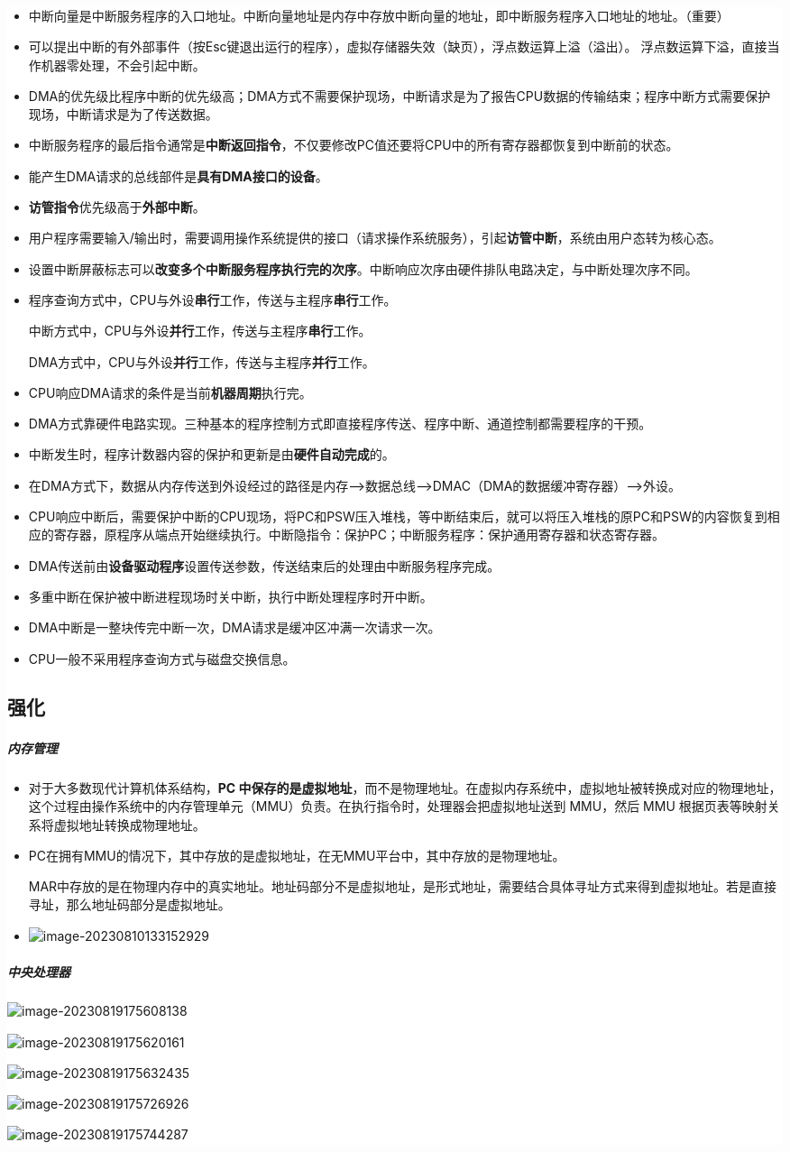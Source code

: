 - 中断向量是中断服务程序的入口地址。中断向量地址是内存中存放中断向量的地址，即中断服务程序入口地址的地址。（重要）

- 可以提出中断的有外部事件（按Esc键退出运行的程序），虚拟存储器失效（缺页），浮点数运算上溢（溢出）。 浮点数运算下溢，直接当作机器零处理，不会引起中断。

- DMA的优先级比程序中断的优先级高；DMA方式不需要保护现场，中断请求是为了报告CPU数据的传输结束；程序中断方式需要保护现场，中断请求是为了传送数据。

- 中断服务程序的最后指令通常是**中断返回指令**，不仅要修改PC值还要将CPU中的所有寄存器都恢复到中断前的状态。

- 能产生DMA请求的总线部件是**具有DMA接口的设备**。

- **访管指令**优先级高于**外部中断**。

- 用户程序需要输入/输出时，需要调用操作系统提供的接口（请求操作系统服务），引起**访管中断**，系统由用户态转为核心态。

- 设置中断屏蔽标志可以**改变多个中断服务程序执行完的次序**。中断响应次序由硬件排队电路决定，与中断处理次序不同。

- 程序查询方式中，CPU与外设**串行**工作，传送与主程序**串行**工作。

  中断方式中，CPU与外设**并行**工作，传送与主程序**串行**工作。

  DMA方式中，CPU与外设**并行**工作，传送与主程序**并行**工作。

- CPU响应DMA请求的条件是当前**机器周期**执行完。

- DMA方式靠硬件电路实现。三种基本的程序控制方式即直接程序传送、程序中断、通道控制都需要程序的干预。

- 中断发生时，程序计数器内容的保护和更新是由**硬件自动完成**的。

- 在DMA方式下，数据从内存传送到外设经过的路径是内存-->数据总线-->DMAC（DMA的数据缓冲寄存器）-->外设。

- CPU响应中断后，需要保护中断的CPU现场，将PC和PSW压入堆栈，等中断结束后，就可以将压入堆栈的原PC和PSW的内容恢复到相应的寄存器，原程序从端点开始继续执行。中断隐指令：保护PC；中断服务程序：保护通用寄存器和状态寄存器。

- DMA传送前由**设备驱动程序**设置传送参数，传送结束后的处理由中断服务程序完成。

- 多重中断在保护被中断进程现场时关中断，执行中断处理程序时开中断。

- DMA中断是一整块传完中断一次，DMA请求是缓冲区冲满一次请求一次。

- CPU一般不采用程序查询方式与磁盘交换信息。

## 强化

##### 内存管理

- 对于大多数现代计算机体系结构，**PC 中保存的是虚拟地址**，而不是物理地址。在虚拟内存系统中，虚拟地址被转换成对应的物理地址，这个过程由操作系统中的内存管理单元（MMU）负责。在执行指令时，处理器会把虚拟地址送到 MMU，然后 MMU 根据页表等映射关系将虚拟地址转换成物理地址。

- PC在拥有MMU的情况下，其中存放的是虚拟地址，在无MMU平台中，其中存放的是物理地址。

  MAR中存放的是在物理内存中的真实地址。地址码部分不是虚拟地址，是形式地址，需要结合具体寻址方式来得到虚拟地址。若是直接寻址，那么地址码部分是虚拟地址。

- ![image-20230810133152929](计组.assets/image-20230810133152929.png)


##### 中央处理器

![image-20230819175608138](计组.assets/image-20230819175608138.png)

![image-20230819175620161](计组.assets/image-20230819175620161.png)

![image-20230819175632435](计组.assets/image-20230819175632435.png)

![image-20230819175726926](计组.assets/image-20230819175726926.png)

![image-20230819175744287](计组.assets/image-20230819175744287.png)
